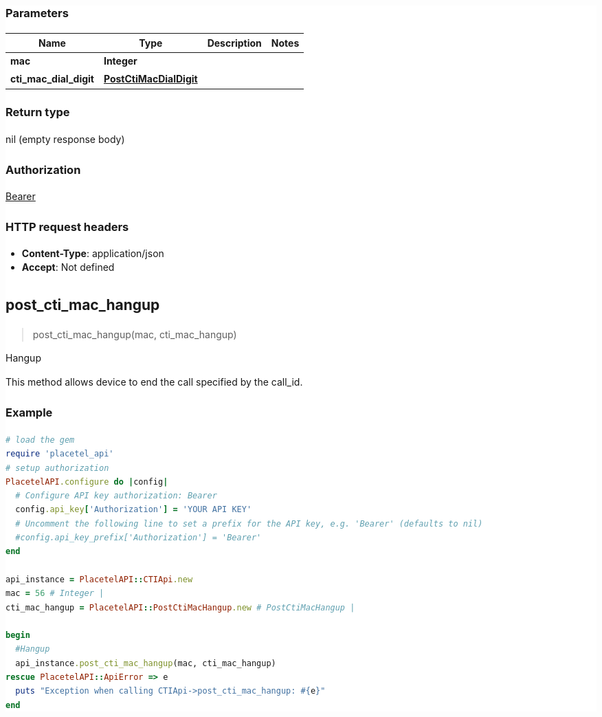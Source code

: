 ### Parameters


Name | Type | Description  | Notes
------------- | ------------- | ------------- | -------------
 **mac** | **Integer**|  | 
 **cti_mac_dial_digit** | [**PostCtiMacDialDigit**](PostCtiMacDialDigit.md)|  | 

### Return type

nil (empty response body)

### Authorization

[Bearer](../README.md#Bearer)

### HTTP request headers

- **Content-Type**: application/json
- **Accept**: Not defined


## post_cti_mac_hangup

> post_cti_mac_hangup(mac, cti_mac_hangup)

Hangup

This method allows device to end the call specified by the call_id.

### Example

```ruby
# load the gem
require 'placetel_api'
# setup authorization
PlacetelAPI.configure do |config|
  # Configure API key authorization: Bearer
  config.api_key['Authorization'] = 'YOUR API KEY'
  # Uncomment the following line to set a prefix for the API key, e.g. 'Bearer' (defaults to nil)
  #config.api_key_prefix['Authorization'] = 'Bearer'
end

api_instance = PlacetelAPI::CTIApi.new
mac = 56 # Integer | 
cti_mac_hangup = PlacetelAPI::PostCtiMacHangup.new # PostCtiMacHangup | 

begin
  #Hangup
  api_instance.post_cti_mac_hangup(mac, cti_mac_hangup)
rescue PlacetelAPI::ApiError => e
  puts "Exception when calling CTIApi->post_cti_mac_hangup: #{e}"
end
```
